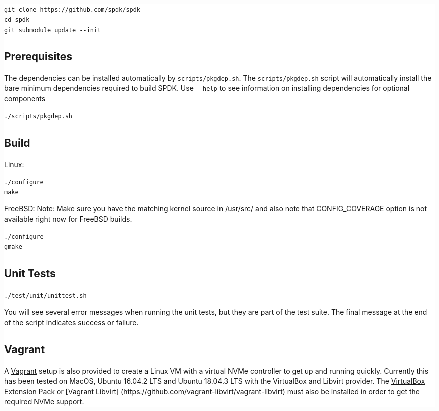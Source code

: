 ~~~{.sh}
git clone https://github.com/spdk/spdk
cd spdk
git submodule update --init
~~~

<a id="prerequisites"></a>
## Prerequisites

The dependencies can be installed automatically by `scripts/pkgdep.sh`.
The `scripts/pkgdep.sh` script will automatically install the bare minimum
dependencies required to build SPDK.
Use `--help` to see information on installing dependencies for optional components

~~~{.sh}
./scripts/pkgdep.sh
~~~

<a id="libraries"></a>
## Build

Linux:

~~~{.sh}
./configure
make
~~~

FreeBSD:
Note: Make sure you have the matching kernel source in /usr/src/ and
also note that CONFIG_COVERAGE option is not available right now
for FreeBSD builds.

~~~{.sh}
./configure
gmake
~~~

<a id="tests"></a>
## Unit Tests

~~~{.sh}
./test/unit/unittest.sh
~~~

You will see several error messages when running the unit tests, but they are
part of the test suite. The final message at the end of the script indicates
success or failure.

<a id="vagrant"></a>
## Vagrant

A [Vagrant](https://www.vagrantup.com/downloads.html) setup is also provided
to create a Linux VM with a virtual NVMe controller to get up and running
quickly.  Currently this has been tested on MacOS, Ubuntu 16.04.2 LTS and
Ubuntu 18.04.3 LTS with the VirtualBox and Libvirt provider.
The [VirtualBox Extension Pack](https://www.virtualbox.org/wiki/Downloads)
or [Vagrant Libvirt] (https://github.com/vagrant-libvirt/vagrant-libvirt) must
also be installed in order to get the required NVMe support.
